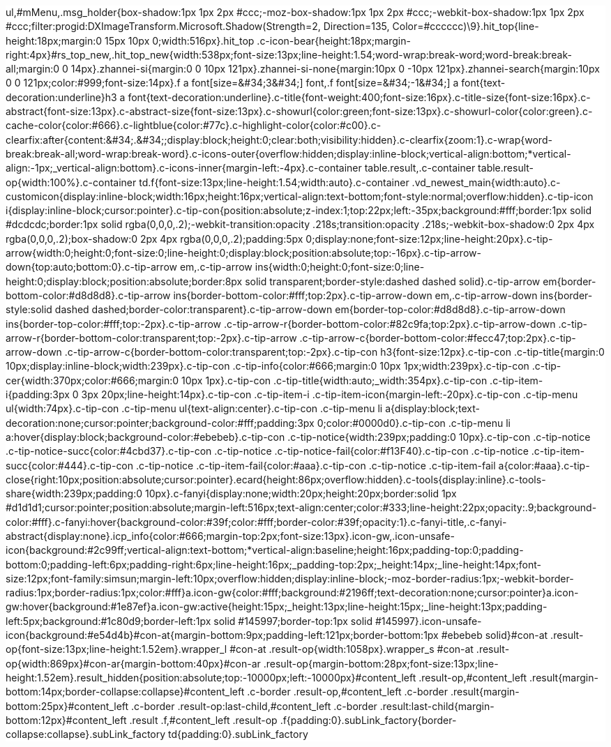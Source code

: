 ul,#mMenu,.msg_holder{box-shadow:1px 1px 2px #ccc;-moz-box-shadow:1px 1px 2px #ccc;-webkit-box-shadow:1px 1px 2px #ccc;filter:progid:DXImageTransform.Microsoft.Shadow(Strength=2, Direction=135, Color=#cccccc)\\9}.hit_top{line-height:18px;margin:0 15px 10px 0;width:516px}.hit_top .c-icon-bear{height:18px;margin-right:4px}#rs_top_new,.hit_top_new{width:538px;font-size:13px;line-height:1.54;word-wrap:break-word;word-break:break-all;margin:0 0 14px}.zhannei-si{margin:0 0 10px 121px}.zhannei-si-none{margin:10px 0 -10px 121px}.zhannei-search{margin:10px 0 0 121px;color:#999;font-size:14px}.f a font[size=\&#34;3\&#34;] font,.f font[size=\&#34;-1\&#34;] a font{text-decoration:underline}h3 a font{text-decoration:underline}.c-title{font-weight:400;font-size:16px}.c-title-size{font-size:16px}.c-abstract{font-size:13px}.c-abstract-size{font-size:13px}.c-showurl{color:green;font-size:13px}.c-showurl-color{color:green}.c-cache-color{color:#666}.c-lightblue{color:#77c}.c-highlight-color{color:#c00}.c-clearfix:after{content:\&#34;.\&#34;;display:block;height:0;clear:both;visibility:hidden}.c-clearfix{zoom:1}.c-wrap{word-break:break-all;word-wrap:break-word}.c-icons-outer{overflow:hidden;display:inline-block;vertical-align:bottom;*vertical-align:-1px;_vertical-align:bottom}.c-icons-inner{margin-left:-4px}.c-container table.result,.c-container table.result-op{width:100%}.c-container td.f{font-size:13px;line-height:1.54;width:auto}.c-container .vd_newest_main{width:auto}.c-customicon{display:inline-block;width:16px;height:16px;vertical-align:text-bottom;font-style:normal;overflow:hidden}.c-tip-icon i{display:inline-block;cursor:pointer}.c-tip-con{position:absolute;z-index:1;top:22px;left:-35px;background:#fff;border:1px solid #dcdcdc;border:1px solid rgba(0,0,0,.2);-webkit-transition:opacity .218s;transition:opacity .218s;-webkit-box-shadow:0 2px 4px rgba(0,0,0,.2);box-shadow:0 2px 4px rgba(0,0,0,.2);padding:5px 0;display:none;font-size:12px;line-height:20px}.c-tip-arrow{width:0;height:0;font-size:0;line-height:0;display:block;position:absolute;top:-16px}.c-tip-arrow-down{top:auto;bottom:0}.c-tip-arrow em,.c-tip-arrow ins{width:0;height:0;font-size:0;line-height:0;display:block;position:absolute;border:8px solid transparent;border-style:dashed dashed solid}.c-tip-arrow em{border-bottom-color:#d8d8d8}.c-tip-arrow ins{border-bottom-color:#fff;top:2px}.c-tip-arrow-down em,.c-tip-arrow-down ins{border-style:solid dashed dashed;border-color:transparent}.c-tip-arrow-down em{border-top-color:#d8d8d8}.c-tip-arrow-down ins{border-top-color:#fff;top:-2px}.c-tip-arrow .c-tip-arrow-r{border-bottom-color:#82c9fa;top:2px}.c-tip-arrow-down .c-tip-arrow-r{border-bottom-color:transparent;top:-2px}.c-tip-arrow .c-tip-arrow-c{border-bottom-color:#fecc47;top:2px}.c-tip-arrow-down .c-tip-arrow-c{border-bottom-color:transparent;top:-2px}.c-tip-con h3{font-size:12px}.c-tip-con .c-tip-title{margin:0 10px;display:inline-block;width:239px}.c-tip-con .c-tip-info{color:#666;margin:0 10px 1px;width:239px}.c-tip-con .c-tip-cer{width:370px;color:#666;margin:0 10px 1px}.c-tip-con .c-tip-title{width:auto;_width:354px}.c-tip-con .c-tip-item-i{padding:3px 0 3px 20px;line-height:14px}.c-tip-con .c-tip-item-i .c-tip-item-icon{margin-left:-20px}.c-tip-con .c-tip-menu ul{width:74px}.c-tip-con .c-tip-menu ul{text-align:center}.c-tip-con .c-tip-menu li a{display:block;text-decoration:none;cursor:pointer;background-color:#fff;padding:3px 0;color:#0000d0}.c-tip-con .c-tip-menu li a:hover{display:block;background-color:#ebebeb}.c-tip-con .c-tip-notice{width:239px;padding:0 10px}.c-tip-con .c-tip-notice .c-tip-notice-succ{color:#4cbd37}.c-tip-con .c-tip-notice .c-tip-notice-fail{color:#f13F40}.c-tip-con .c-tip-notice .c-tip-item-succ{color:#444}.c-tip-con .c-tip-notice .c-tip-item-fail{color:#aaa}.c-tip-con .c-tip-notice .c-tip-item-fail a{color:#aaa}.c-tip-close{right:10px;position:absolute;cursor:pointer}.ecard{height:86px;overflow:hidden}.c-tools{display:inline}.c-tools-share{width:239px;padding:0 10px}.c-fanyi{display:none;width:20px;height:20px;border:solid 1px #d1d1d1;cursor:pointer;position:absolute;margin-left:516px;text-align:center;color:#333;line-height:22px;opacity:.9;background-color:#fff}.c-fanyi:hover{background-color:#39f;color:#fff;border-color:#39f;opacity:1}.c-fanyi-title,.c-fanyi-abstract{display:none}.icp_info{color:#666;margin-top:2px;font-size:13px}.icon-gw,.icon-unsafe-icon{background:#2c99ff;vertical-align:text-bottom;*vertical-align:baseline;height:16px;padding-top:0;padding-bottom:0;padding-left:6px;padding-right:6px;line-height:16px;_padding-top:2px;_height:14px;_line-height:14px;font-size:12px;font-family:simsun;margin-left:10px;overflow:hidden;display:inline-block;-moz-border-radius:1px;-webkit-border-radius:1px;border-radius:1px;color:#fff}a.icon-gw{color:#fff;background:#2196ff;text-decoration:none;cursor:pointer}a.icon-gw:hover{background:#1e87ef}a.icon-gw:active{height:15px;_height:13px;line-height:15px;_line-height:13px;padding-left:5px;background:#1c80d9;border-left:1px solid #145997;border-top:1px solid #145997}.icon-unsafe-icon{background:#e54d4b}#con-at{margin-bottom:9px;padding-left:121px;border-bottom:1px #ebebeb solid}#con-at .result-op{font-size:13px;line-height:1.52em}.wrapper_l #con-at .result-op{width:1058px}.wrapper_s #con-at .result-op{width:869px}#con-ar{margin-bottom:40px}#con-ar .result-op{margin-bottom:28px;font-size:13px;line-height:1.52em}.result_hidden{position:absolute;top:-10000px;left:-10000px}#content_left .result-op,#content_left .result{margin-bottom:14px;border-collapse:collapse}#content_left .c-border .result-op,#content_left .c-border .result{margin-bottom:25px}#content_left .c-border .result-op:last-child,#content_left .c-border .result:last-child{margin-bottom:12px}#content_left .result .f,#content_left .result-op .f{padding:0}.subLink_factory{border-collapse:collapse}.subLink_factory td{padding:0}.subLink_factory